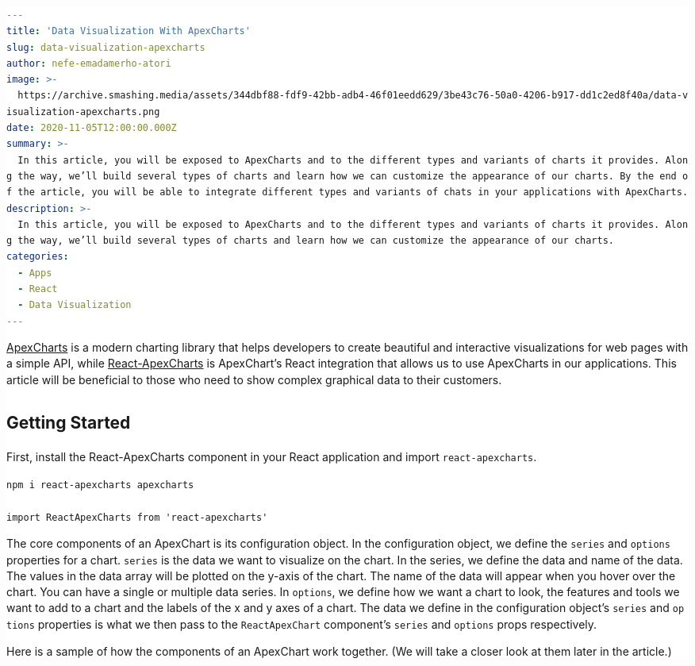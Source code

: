 ```yaml
---
title: 'Data Visualization With ApexCharts'
slug: data-visualization-apexcharts
author: nefe-emadamerho-atori
image: >-
  https://archive.smashing.media/assets/344dbf88-fdf9-42bb-adb4-46f01eedd629/3be43c76-50a0-4206-b917-dd1c2ed8f40a/data-visualization-apexcharts.png
date: 2020-11-05T12:00:00.000Z
summary: >-
  In this article, you will be exposed to ApexCharts and to the different types and variants of charts it provides. Along the way, we’ll build several types of charts and learn how we can customize the appearance of our charts. By the end of the article, you will be able to integrate different types and variants of chats in your applications with ApexCharts.
description: >-
  In this article, you will be exposed to ApexCharts and to the different types and variants of charts it provides. Along the way, we’ll build several types of charts and learn how we can customize the appearance of our charts.
categories:
  - Apps
  - React
  - Data Visualization
---
```


[ApexCharts](https://apexcharts.com/docs) is a modern charting library that helps developers to create beautiful and interactive visualizations for web pages with a simple API, while [React-ApexCharts](https://apexcharts.com/docs/react-charts/) is ApexChart’s React integration that allows us to use ApexCharts in our applications. This article will be beneficial to those who need to show complex graphical data to their customers.

## Getting Started

First, install the React-ApexCharts component in your React application and import `react-apexcharts`. 

<pre><code class="language-bash">npm i react-apexcharts apexcharts

import ReactApexCharts from 'react-apexcharts'</code></pre>

The core components of an ApexChart is its configuration object. In the configuration object, we define the `series` and `options` properties for a chart. `series` is the data we want to visualize on the chart. In the series, we define the data and name of the data. The values in the data array will be plotted on the y-axis of the chart. The name of the data will appear when you hover over the chart. You can have a single or multiple data series. In `options`, we define how we want a chart to look, the features and tools we want to add to a chart and the labels of the x and y axes of a chart. The data we define in the configuration object’s `series` and `options` properties is what we then pass to the `ReactApexChart` component’s `series` and `options` props respectively.

Here is a sample of how the components of an ApexChart work together. (We will take a closer look at them later in the article.) 

<div class="break-out">
